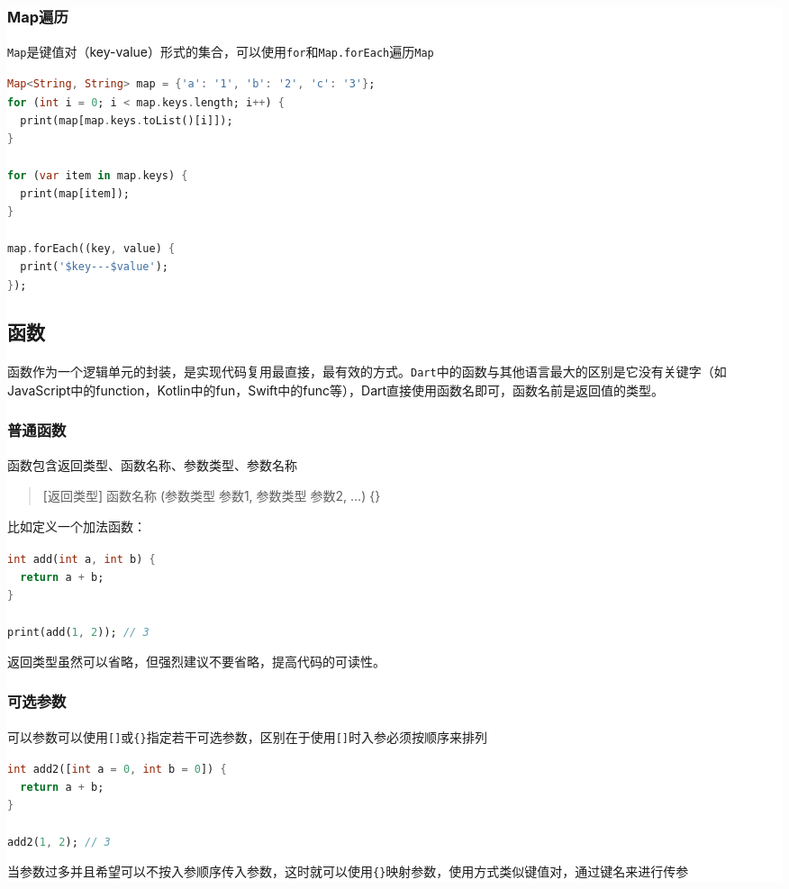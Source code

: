 ### Map遍历

`Map`是键值对（key-value）形式的集合，可以使用`for`和`Map.forEach`遍历`Map`

```dart
Map<String, String> map = {'a': '1', 'b': '2', 'c': '3'};
for (int i = 0; i < map.keys.length; i++) {
  print(map[map.keys.toList()[i]]);
}

for (var item in map.keys) {
  print(map[item]);
}

map.forEach((key, value) {
  print('$key---$value');
});
```

## 函数

函数作为一个逻辑单元的封装，是实现代码复用最直接，最有效的方式。`Dart`中的函数与其他语言最大的区别是它没有关键字（如JavaScript中的function，Kotlin中的fun，Swift中的func等），Dart直接使用函数名即可，函数名前是返回值的类型。

### 普通函数

函数包含返回类型、函数名称、参数类型、参数名称

> [返回类型] 函数名称 (参数类型 参数1, 参数类型 参数2, ...) {}

比如定义一个加法函数：

```dart
int add(int a, int b) {
  return a + b;
}

print(add(1, 2)); // 3
```

返回类型虽然可以省略，但强烈建议不要省略，提高代码的可读性。

### 可选参数

可以参数可以使用`[]`或`{}`指定若干可选参数，区别在于使用`[]`时入参必须按顺序来排列

```dart
int add2([int a = 0, int b = 0]) {
  return a + b;
}

add2(1, 2); // 3
```

当参数过多并且希望可以不按入参顺序传入参数，这时就可以使用`{}`映射参数，使用方式类似键值对，通过键名来进行传参
